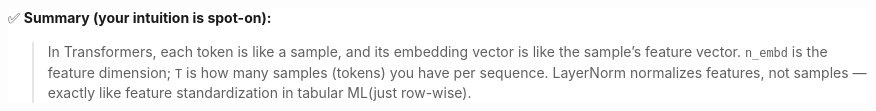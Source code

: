 
✅ **Summary (your intuition is spot-on):**

> In Transformers, each token is like a sample, and its embedding vector is like the sample’s feature vector.
> `n_embd` is the feature dimension; `T` is how many samples (tokens) you have per sequence.
> LayerNorm normalizes features, not samples — exactly like feature standardization in tabular ML(just row-wise).

